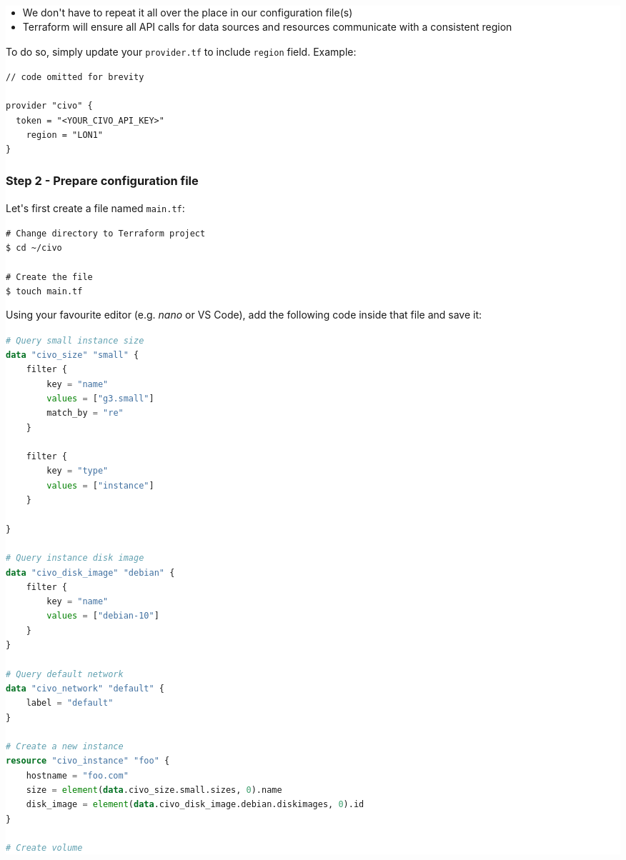 * We don't have to repeat it all over the place in our configuration file(s)
* Terraform will ensure all API calls for data sources and resources communicate with a consistent region

To do so, simply update your `provider.tf` to include `region` field. Example:

```
// code omitted for brevity

provider "civo" {
  token = "<YOUR_CIVO_API_KEY>"
	region = "LON1"
}
```

### Step 2 - Prepare configuration file

Let's first create a file named `main.tf`:

```
# Change directory to Terraform project
$ cd ~/civo

# Create the file
$ touch main.tf
```

Using your favourite editor (e.g. _nano_ or VS Code), add the following code inside that file and save it:

```terraform
# Query small instance size
data "civo_size" "small" {
    filter {
        key = "name"
        values = ["g3.small"]
        match_by = "re"
    }

    filter {
        key = "type"
        values = ["instance"]
    }

}

# Query instance disk image
data "civo_disk_image" "debian" {
    filter {
        key = "name"
        values = ["debian-10"]
    }
}

# Query default network
data "civo_network" "default" {
    label = "default"
}

# Create a new instance
resource "civo_instance" "foo" {
    hostname = "foo.com"
    size = element(data.civo_size.small.sizes, 0).name
    disk_image = element(data.civo_disk_image.debian.diskimages, 0).id
}

# Create volume
```